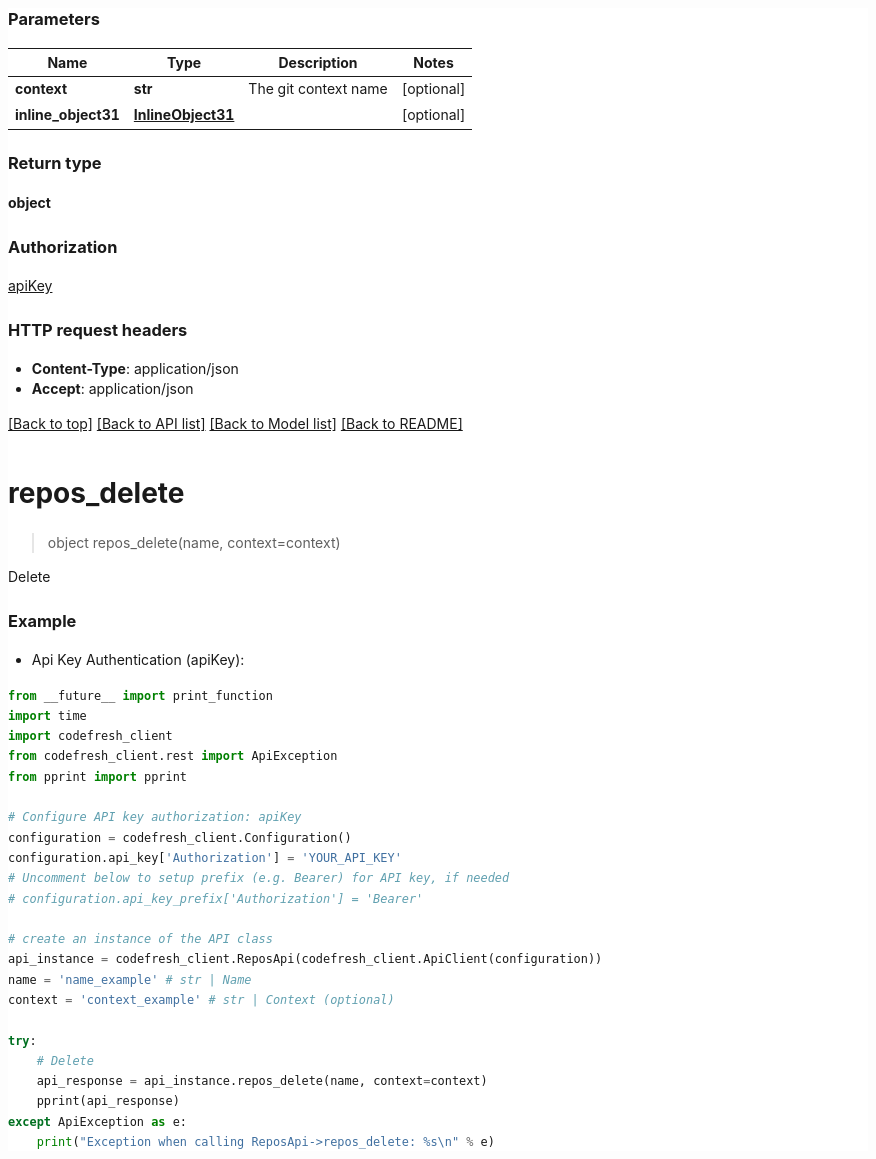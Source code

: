 ### Parameters

Name | Type | Description  | Notes
------------- | ------------- | ------------- | -------------
 **context** | **str**| The git context name | [optional] 
 **inline_object31** | [**InlineObject31**](InlineObject31.md)|  | [optional] 

### Return type

**object**

### Authorization

[apiKey](../README.md#apiKey)

### HTTP request headers

 - **Content-Type**: application/json
 - **Accept**: application/json

[[Back to top]](#) [[Back to API list]](../README.md#documentation-for-api-endpoints) [[Back to Model list]](../README.md#documentation-for-models) [[Back to README]](../README.md)

# **repos_delete**
> object repos_delete(name, context=context)

Delete

### Example

* Api Key Authentication (apiKey): 
```python
from __future__ import print_function
import time
import codefresh_client
from codefresh_client.rest import ApiException
from pprint import pprint

# Configure API key authorization: apiKey
configuration = codefresh_client.Configuration()
configuration.api_key['Authorization'] = 'YOUR_API_KEY'
# Uncomment below to setup prefix (e.g. Bearer) for API key, if needed
# configuration.api_key_prefix['Authorization'] = 'Bearer'

# create an instance of the API class
api_instance = codefresh_client.ReposApi(codefresh_client.ApiClient(configuration))
name = 'name_example' # str | Name
context = 'context_example' # str | Context (optional)

try:
    # Delete
    api_response = api_instance.repos_delete(name, context=context)
    pprint(api_response)
except ApiException as e:
    print("Exception when calling ReposApi->repos_delete: %s\n" % e)
```
